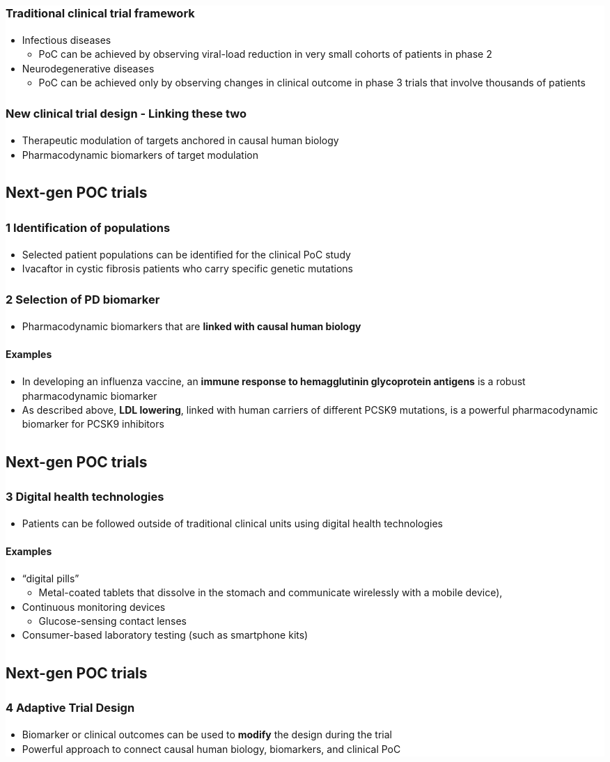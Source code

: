 ### Traditional clinical trial framework

- Infectious diseases
	- PoC can be achieved by observing viral-load reduction in very small cohorts of patients in phase 2
- Neurodegenerative diseases
	- PoC can be achieved only by observing changes in clinical outcome in phase 3 trials that involve thousands of patients

### New clinical trial design - Linking these two

- Therapeutic modulation of targets anchored in causal human biology 
- Pharmacodynamic biomarkers of target modulation

## Next-gen POC trials

### 1 Identification of populations

- Selected patient populations can be identified for the clinical PoC study
- Ivacaftor in cystic fibrosis patients who carry specific genetic mutations 

### 2 Selection of PD biomarker

- Pharmacodynamic biomarkers that are **linked with causal human biology**

#### Examples

- In developing an influenza vaccine, an **immune response to hemagglutinin glycoprotein antigens** is a robust pharmacodynamic biomarker
- As described above, **LDL lowering**, linked with human carriers of different PCSK9 mutations, is a powerful pharmacodynamic biomarker for PCSK9 inhibitors

## Next-gen POC trials

### 3 Digital health technologies 

- Patients can be followed outside of traditional clinical units using digital health technologies

#### Examples

- “digital pills” 
	- Metal-coated tablets that dissolve in the stomach and communicate wirelessly with a mobile device), 
- Continuous monitoring devices
	- Glucose-sensing contact lenses
- Consumer-based laboratory testing (such as smartphone kits) 

## Next-gen POC trials

### 4 Adaptive Trial Design 
- Biomarker or clinical outcomes can be used to **modify** the design during the trial
- Powerful approach to connect causal human biology, biomarkers, and clinical PoC
